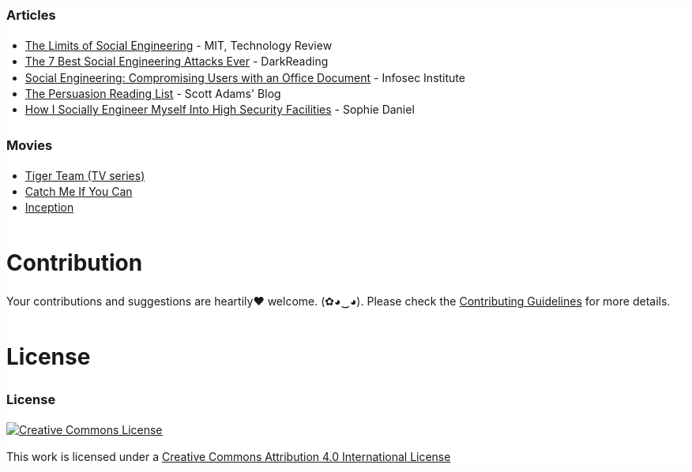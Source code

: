 ### Articles
* [The Limits of Social Engineering](https://www.technologyreview.com/s/526561/the-limits-of-social-engineering/) - MIT, Technology Review
* [The 7 Best Social Engineering Attacks Ever](http://www.darkreading.com/the-7-best-social-engineering-attacks-ever/d/d-id/1319411) - DarkReading
* [Social Engineering: Compromising Users with an Office Document](http://resources.infosecinstitute.com/social-engineering-compromising-users-using-office-document/) - Infosec Institute
* [The Persuasion Reading List](http://blog.dilbert.com/post/129784168866/the-persuasion-reading-list) - Scott Adams' Blog
* [How I Socially Engineer Myself Into High Security Facilities](https://motherboard.vice.com/en_us/article/qv34zb/how-i-socially-engineer-myself-into-high-security-facilities) - Sophie Daniel

### Movies
* [Tiger Team (TV series)](https://en.wikipedia.org/wiki/Tiger_Team_)
* [Catch Me If You Can](http://www.imdb.com/title/tt0264464/)
* [Inception](http://www.imdb.com/title/tt1375666/)

Contribution
================
Your contributions and suggestions are heartily♥ welcome. (✿◕‿◕). Please check the [Contributing Guidelines](CONTRIBUTING.md) for more details.


License
================

### License

[![Creative Commons License](http://i.creativecommons.org/l/by/4.0/88x31.png)](https://creativecommons.org/licenses/by/4.0/)

This work is licensed under a [Creative Commons Attribution 4.0 International License](http://creativecommons.org/licenses/by/4.0/)
